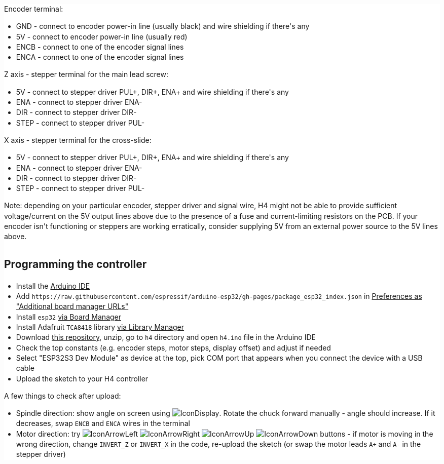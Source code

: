 Encoder terminal:

- GND - connect to encoder power-in line (usually black) and wire shielding if there's any
- 5V - connect to encoder power-in line (usually red)
- ENCB - connect to one of the encoder signal lines
- ENCA - connect to one of the encoder signal lines

Z axis - stepper terminal for the main lead screw:

- 5V - connect to stepper driver PUL+, DIR+, ENA+ and wire shielding if there's any
- ENA - connect to stepper driver ENA-
- DIR - connect to stepper driver DIR-
- STEP - connect to stepper driver PUL-

X axis - stepper terminal for the cross-slide:

- 5V - connect to stepper driver PUL+, DIR+, ENA+ and wire shielding if there's any
- ENA - connect to stepper driver ENA-
- DIR - connect to stepper driver DIR-
- STEP - connect to stepper driver PUL-

Note: depending on your particular encoder, stepper driver and signal wire, H4 might not be able to provide sufficient voltage/current on the 5V output lines above due to the presence of a fuse and current-limiting resistors on the PCB. If your encoder isn't functioning or steppers are working erratically, consider supplying 5V from an external power source to the 5V lines above.

## Programming the controller

- Install the [Arduino IDE](https://docs.arduino.cc/software/ide-v2)
- Add `https://raw.githubusercontent.com/espressif/arduino-esp32/gh-pages/package_esp32_index.json` in [Preferences as "Additional board manager URLs"](https://github.com/kachurovskiy/nanoels/assets/517919/dcc023e6-20fc-4284-ba56-d466dbe4ce53)
- Install `esp32` [via Board Manager](https://github.com/kachurovskiy/nanoels/assets/517919/094d00ff-1e51-4f26-bb81-aa4ad42bde2a)
- Install Adafruit `TCA8418` library [via Library Manager](https://github.com/kachurovskiy/nanoels/assets/517919/90326e0d-6600-4b47-aa66-1177c4b9cc27)
- Download [this repository](https://github.com/kachurovskiy/nanoels/archive/refs/heads/main.zip), unzip, go to `h4` directory and open `h4.ino` file in the Arduino IDE
- Check the top constants (e.g. encoder steps, motor steps, display offset) and adjust if needed
- Select "ESP32S3 Dev Module" as device at the top, pick COM port that appears when you connect the device with a USB cable
- Upload the sketch to your H4 controller

A few things to check after upload:

- Spindle direction: show angle on screen using ![IconDisplay](https://github.com/kachurovskiy/nanoels/assets/517919/60bb723d-4c2d-45af-9208-95c2b26a42d1). Rotate the chuck forward manually - angle should increase. If it decreases, swap `ENCB` and `ENCA` wires in the terminal
- Motor direction: try ![IconArrowLeft](https://github.com/kachurovskiy/nanoels/assets/517919/d110519a-6cf4-491e-b81a-c09aefa49e49) ![IconArrowRight](https://github.com/kachurovskiy/nanoels/assets/517919/48a0327e-0cc4-465e-b371-644f153f3288) ![IconArrowUp](https://github.com/kachurovskiy/nanoels/assets/517919/ac350635-4424-4438-bcfb-3cb0431345f8) ![IconArrowDown](https://github.com/kachurovskiy/nanoels/assets/517919/897b4005-45d0-46ed-977e-b25a98983961) buttons - if motor is moving in the wrong direction, change `INVERT_Z` or `INVERT_X` in the code, re-upload the sketch (or swap the motor leads `A+` and `A-` in the stepper driver)
